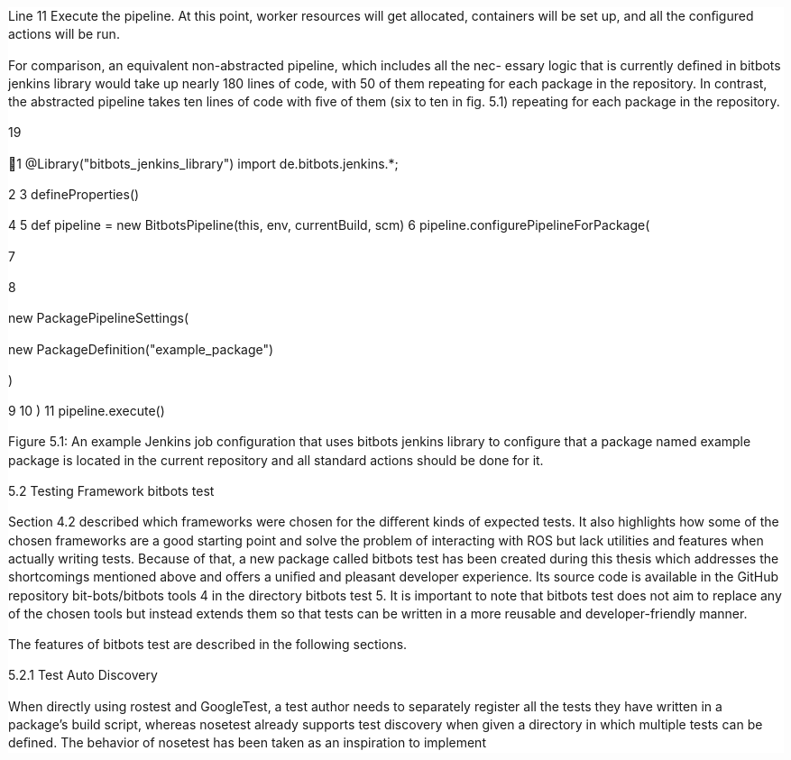 Line 11 Execute the pipeline. At this point, worker resources will get allocated,
containers will be set up, and all the conﬁgured actions will be run.

For comparison, an equivalent non-abstracted pipeline, which includes all the nec-
essary logic that is currently deﬁned in bitbots jenkins library would take up nearly
180 lines of code, with 50 of them repeating for each package in the repository. In
contrast, the abstracted pipeline takes ten lines of code with ﬁve of them (six to
ten in ﬁg. 5.1) repeating for each package in the repository.

19

1 @Library("bitbots_jenkins_library") import de.bitbots.jenkins.*;

2
3 defineProperties()

4
5 def pipeline = new BitbotsPipeline(this, env, currentBuild, scm)
6 pipeline.configurePipelineForPackage(

7

8

new PackagePipelineSettings(

new PackageDefinition("example_package")

)

9
10 )
11 pipeline.execute()

Figure 5.1: An example Jenkins job conﬁguration that uses bitbots jenkins library
to conﬁgure that a package named example package is located in the
current repository and all standard actions should be done for it.

5.2 Testing Framework bitbots test

Section 4.2 described which frameworks were chosen for the diﬀerent kinds of
expected tests. It also highlights how some of the chosen frameworks are a good
starting point and solve the problem of interacting with ROS but lack utilities
and features when actually writing tests. Because of that, a new package called
bitbots test has been created during this thesis which addresses the shortcomings
mentioned above and oﬀers a uniﬁed and pleasant developer experience. Its source
code is available in the GitHub repository bit-bots/bitbots tools 4 in the directory
bitbots test 5. It is important to note that bitbots test does not aim to replace any
of the chosen tools but instead extends them so that tests can be written in a more
reusable and developer-friendly manner.

The features of bitbots test are described in the following sections.

5.2.1 Test Auto Discovery

When directly using rostest and GoogleTest, a test author needs to separately
register all the tests they have written in a package’s build script, whereas nosetest
already supports test discovery when given a directory in which multiple tests can
be deﬁned. The behavior of nosetest has been taken as an inspiration to implement
